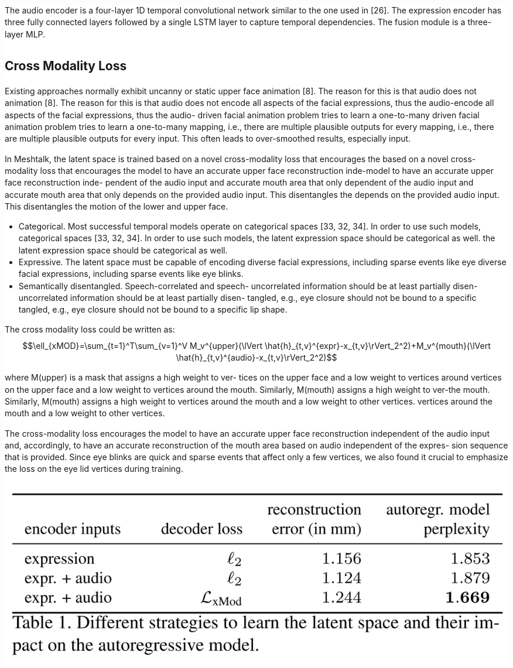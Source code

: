 The audio encoder is a four-layer 1D temporal convolutional network similar to the one used in [26]. The expression encoder has three fully connected layers followed by a single LSTM layer to capture temporal dependencies. The fusion module is a three-layer MLP.


## Cross Modality Loss
Existing approaches normally exhibit uncanny or static upper face animation [8]. The reason for this is that audio does not animation [8]. The reason for this is that audio does not encode all aspects of the facial expressions, thus the audio-encode all aspects of the facial expressions, thus the audio- driven facial animation problem tries to learn a one-to-many
driven facial animation problem tries to learn a one-to-many mapping, i.e., there are multiple plausible outputs for every mapping, i.e., there are multiple plausible outputs for every input. This often leads to over-smoothed results, especially input. 


In Meshtalk, the latent space is trained based on a novel cross-modality loss that encourages the based on a novel cross-modality loss that encourages the model to have an accurate upper face reconstruction inde-model to have an accurate upper face reconstruction inde- pendent of the audio input and accurate mouth area that only dependent of the audio input and accurate mouth area that only depends on the provided audio input. This disentangles the depends on the provided audio input. This disentangles the motion of the lower and upper face.
- Categorical. Most successful temporal models operate on categorical spaces [33, 32, 34]. In order to use such models, categorical spaces [33, 32, 34]. In order to use such models, the latent expression space should be categorical as well. the latent expression space should be categorical as well.
- Expressive. The latent space must be capable of encoding diverse facial expressions, including sparse events like eye diverse facial expressions, including sparse events like eye blinks. 
- Semantically disentangled. Speech-correlated and speech- uncorrelated information should be at least partially disen-uncorrelated information should be at least partially disen- tangled, e.g., eye closure should not be bound to a specific tangled, e.g., eye closure should not be bound to a specific lip shape.

The cross modality loss could be written as:
$$\ell_{xMOD}=\sum_{t=1}^T\sum_{v=1}^V M_v^{upper}(\lVert \hat{h}_{t,v}^{expr}-x_{t,v}\rVert_2^2)+M_v^{mouth}(\lVert \hat{h}_{t,v}^{audio}-x_{t,v}\rVert_2^2)$$

where M(upper) is a mask that assigns a high weight to ver- tices on the upper face and a low weight to vertices around vertices on the upper face and a low weight to vertices around the mouth. Similarly, M(mouth) assigns a high weight to ver-the mouth. Similarly, M(mouth) assigns a high weight to vertices around the mouth and a low weight to other vertices. vertices around the mouth and a low weight to other vertices. 

The cross-modality loss encourages the model to have an accurate upper face reconstruction independent of the audio input and, accordingly, to have an accurate reconstruction of the mouth area based on audio independent of the expres- sion sequence that is provided. Since eye blinks are quick and sparse events that affect only a few vertices, we also found it crucial to emphasize the loss on the eye lid vertices during training.

![](https://raw.githubusercontent.com/zhangtemplar/zhangtemplar.github.io/master/uPic/2022_12_26_15_17_25_Screenshot%202022-12-26%20at%203.17.03%20PM.png)
